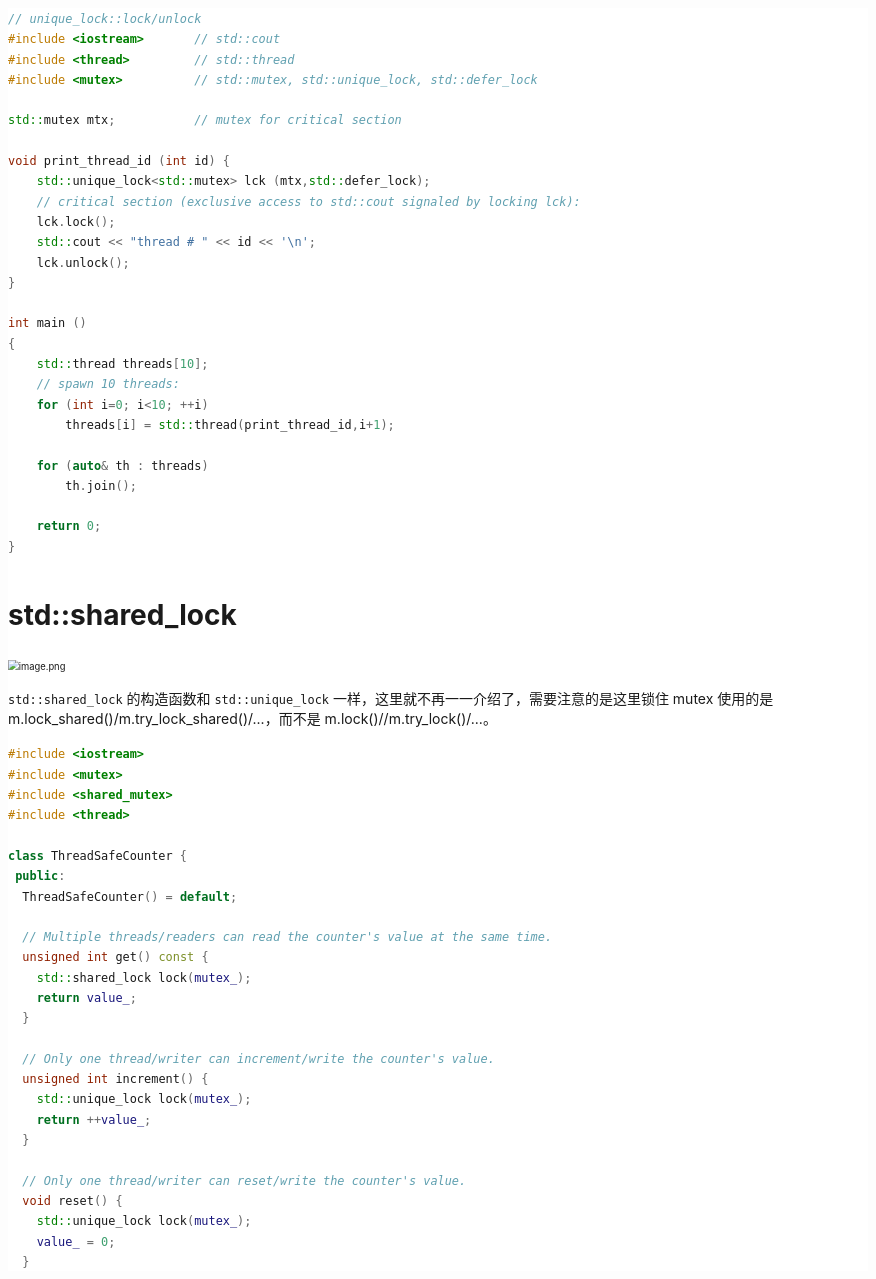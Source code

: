 

```cpp
// unique_lock::lock/unlock
#include <iostream>       // std::cout
#include <thread>         // std::thread
#include <mutex>          // std::mutex, std::unique_lock, std::defer_lock

std::mutex mtx;           // mutex for critical section

void print_thread_id (int id) {
    std::unique_lock<std::mutex> lck (mtx,std::defer_lock);
    // critical section (exclusive access to std::cout signaled by locking lck):
    lck.lock();
    std::cout << "thread # " << id << '\n';
    lck.unlock();
}

int main ()
{
    std::thread threads[10];
    // spawn 10 threads:
    for (int i=0; i<10; ++i)
        threads[i] = std::thread(print_thread_id,i+1);

    for (auto& th : threads) 
        th.join();

    return 0;
}
```
# std::shared_lock
<img src="https://littleneko.oss-cn-beijing.aliyuncs.com/img/1636297938230-619270f8-7f27-4930-ad56-176d361dd74b.png" alt="image.png" style="zoom:67%;" />

`std::shared_lock` 的构造函数和 `std::unique_lock` 一样，这里就不再一一介绍了，需要注意的是这里锁住 mutex 使用的是 m.lock_shared()/m.try_lock_shared()/...，而不是 m.lock()//m.try_lock()/...。

```cpp
#include <iostream>
#include <mutex>
#include <shared_mutex>
#include <thread>
 
class ThreadSafeCounter {
 public:
  ThreadSafeCounter() = default;
 
  // Multiple threads/readers can read the counter's value at the same time.
  unsigned int get() const {
    std::shared_lock lock(mutex_);
    return value_;
  }
 
  // Only one thread/writer can increment/write the counter's value.
  unsigned int increment() {
    std::unique_lock lock(mutex_);
    return ++value_;
  }
 
  // Only one thread/writer can reset/write the counter's value.
  void reset() {
    std::unique_lock lock(mutex_);
    value_ = 0;
  }
```